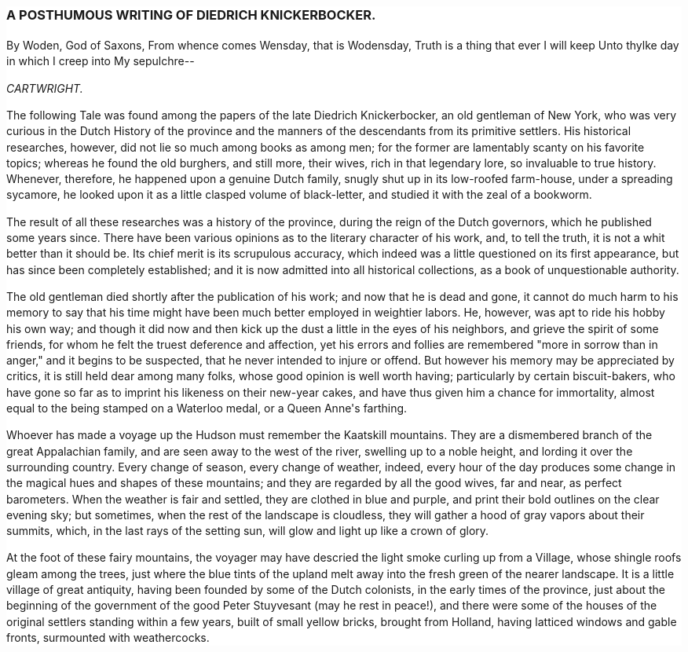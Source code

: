 
###  A POSTHUMOUS WRITING OF DIEDRICH KNICKERBOCKER.

By Woden, God of Saxons,
From whence comes Wensday, that is Wodensday,
Truth is a thing that ever I will keep
Unto thylke day in which I creep into
My sepulchre--

_CARTWRIGHT._


The following Tale was found among the papers of the late Diedrich Knickerbocker, an old gentleman of New York, who was very curious in the Dutch History of the province and the manners of the descendants from its primitive settlers. His historical researches, however, did not lie so much among books as among men; for the former are lamentably scanty on his favorite topics; whereas he found the old burghers, and still more, their wives, rich in that legendary lore, so invaluable to true history. Whenever, therefore, he happened upon a genuine Dutch family, snugly shut up in its low-roofed farm-house, under a spreading sycamore, he looked upon it as a little clasped volume of black-letter, and studied it with the zeal of a bookworm.

The result of all these researches was a history of the province, during the reign of the Dutch governors, which he published some years since. There have been various opinions as to the literary character of his work, and, to tell the truth, it is not a whit better than it should be. Its chief merit is its scrupulous accuracy, which indeed was a little questioned on its first appearance, but has since been completely established; and it is now admitted into all historical collections, as a book of unquestionable authority.

The old gentleman died shortly after the publication of his work; and now that he is dead and gone, it cannot do much harm to his memory to say that his time might have been much better employed in weightier labors. He, however, was apt to ride his hobby his own way; and though it did now and then kick up the dust a little in the eyes of his neighbors, and grieve the spirit of some friends, for whom he felt the truest deference and affection, yet his errors and follies are remembered "more in sorrow than in anger," and it begins to be suspected, that he never intended to injure or offend. But however his memory may be appreciated by critics, it is still held dear among many folks, whose good opinion is well worth having; particularly by certain biscuit-bakers, who have gone so far as to imprint his likeness on their new-year cakes, and have thus given him a chance for immortality, almost equal to the being stamped on a Waterloo medal, or a Queen Anne's farthing.

Whoever has made a voyage up the Hudson must remember the Kaatskill mountains. They are a dismembered branch of the great Appalachian family, and are seen away to the west of the river, swelling up to a noble height, and lording it over the surrounding country. Every change of season, every change of weather, indeed, every hour of the day produces some change in the magical hues and shapes of these mountains; and they are regarded by all the good wives, far and near, as perfect barometers. When the weather is fair and settled, they are clothed in blue and purple, and print their bold outlines on the clear evening sky; but sometimes, when the rest of the landscape is cloudless, they will gather a hood of gray vapors about their summits, which, in the last rays of the setting sun, will glow and light up like a crown of glory.

At the foot of these fairy mountains, the voyager may have descried the light smoke curling up from a Village, whose shingle roofs gleam among the trees, just where the blue tints of the upland melt away into the fresh green of the nearer landscape. It is a little village of great antiquity, having been founded by some of the Dutch colonists, in the early times of the province, just about the beginning of the government of the good Peter Stuyvesant (may he rest in peace!), and there were some of the houses of the original settlers standing within a few years, built of small yellow bricks, brought from Holland, having latticed windows and gable fronts, surmounted with weathercocks.
